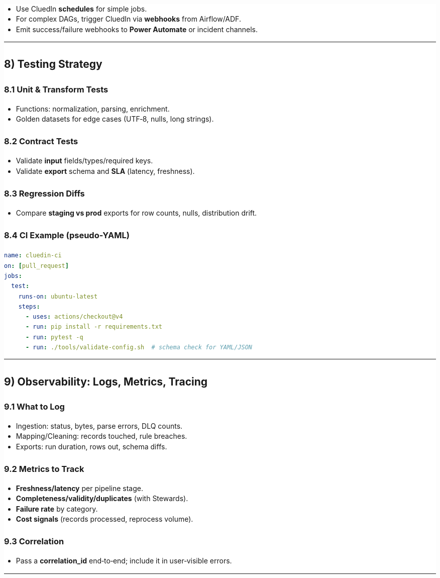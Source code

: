 - Use CluedIn **schedules** for simple jobs.  
- For complex DAGs, trigger CluedIn via **webhooks** from Airflow/ADF.  
- Emit success/failure webhooks to **Power Automate** or incident channels.

---

## 8) Testing Strategy

### 8.1 Unit & Transform Tests
- Functions: normalization, parsing, enrichment.
- Golden datasets for edge cases (UTF‑8, nulls, long strings).

### 8.2 Contract Tests
- Validate **input** fields/types/required keys.  
- Validate **export** schema and **SLA** (latency, freshness).

### 8.3 Regression Diffs
- Compare **staging vs prod** exports for row counts, nulls, distribution drift.

### 8.4 CI Example (pseudo-YAML)
```yaml
name: cluedin-ci
on: [pull_request]
jobs:
  test:
    runs-on: ubuntu-latest
    steps:
      - uses: actions/checkout@v4
      - run: pip install -r requirements.txt
      - run: pytest -q
      - run: ./tools/validate-config.sh  # schema check for YAML/JSON
```

---

## 9) Observability: Logs, Metrics, Tracing

### 9.1 What to Log
- Ingestion: status, bytes, parse errors, DLQ counts.  
- Mapping/Cleaning: records touched, rule breaches.  
- Exports: run duration, rows out, schema diffs.

### 9.2 Metrics to Track
- **Freshness/latency** per pipeline stage.  
- **Completeness/validity/duplicates** (with Stewards).  
- **Failure rate** by category.  
- **Cost signals** (records processed, reprocess volume).

### 9.3 Correlation
- Pass a **correlation_id** end‑to‑end; include it in user‑visible errors.

---